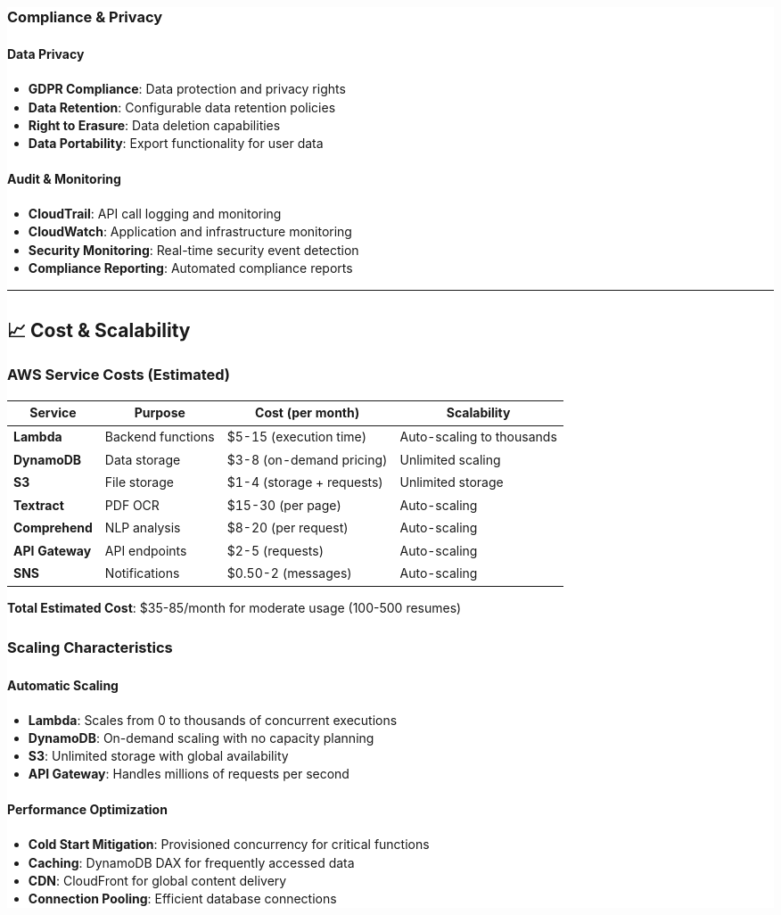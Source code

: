 ### **Compliance & Privacy**

#### **Data Privacy**
- **GDPR Compliance**: Data protection and privacy rights
- **Data Retention**: Configurable data retention policies
- **Right to Erasure**: Data deletion capabilities
- **Data Portability**: Export functionality for user data

#### **Audit & Monitoring**
- **CloudTrail**: API call logging and monitoring
- **CloudWatch**: Application and infrastructure monitoring
- **Security Monitoring**: Real-time security event detection
- **Compliance Reporting**: Automated compliance reports

---

## 📈 Cost & Scalability

### **AWS Service Costs (Estimated)**

| Service | Purpose | Cost (per month) | Scalability |
|---------|---------|------------------|-------------|
| **Lambda** | Backend functions | $5-15 (execution time) | Auto-scaling to thousands |
| **DynamoDB** | Data storage | $3-8 (on-demand pricing) | Unlimited scaling |
| **S3** | File storage | $1-4 (storage + requests) | Unlimited storage |
| **Textract** | PDF OCR | $15-30 (per page) | Auto-scaling |
| **Comprehend** | NLP analysis | $8-20 (per request) | Auto-scaling |
| **API Gateway** | API endpoints | $2-5 (requests) | Auto-scaling |
| **SNS** | Notifications | $0.50-2 (messages) | Auto-scaling |

**Total Estimated Cost**: $35-85/month for moderate usage (100-500 resumes)

### **Scaling Characteristics**

#### **Automatic Scaling**
- **Lambda**: Scales from 0 to thousands of concurrent executions
- **DynamoDB**: On-demand scaling with no capacity planning
- **S3**: Unlimited storage with global availability
- **API Gateway**: Handles millions of requests per second

#### **Performance Optimization**
- **Cold Start Mitigation**: Provisioned concurrency for critical functions
- **Caching**: DynamoDB DAX for frequently accessed data
- **CDN**: CloudFront for global content delivery
- **Connection Pooling**: Efficient database connections
